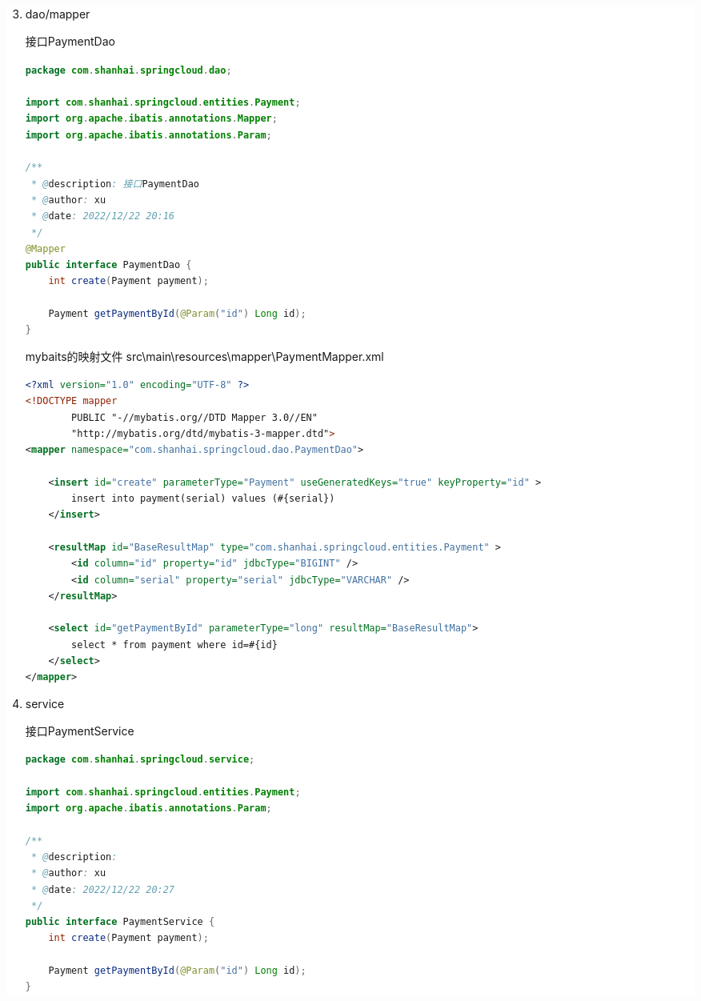 3. dao/mapper

   接口PaymentDao

   ```java
   package com.shanhai.springcloud.dao;
   
   import com.shanhai.springcloud.entities.Payment;
   import org.apache.ibatis.annotations.Mapper;
   import org.apache.ibatis.annotations.Param;
   
   /**
    * @description: 接口PaymentDao
    * @author: xu
    * @date: 2022/12/22 20:16
    */
   @Mapper
   public interface PaymentDao {
       int create(Payment payment);
   
       Payment getPaymentById(@Param("id") Long id);
   }
   ```

   mybaits的映射文件 src\main\resources\mapper\PaymentMapper.xml

   ```xml
   <?xml version="1.0" encoding="UTF-8" ?>
   <!DOCTYPE mapper
           PUBLIC "-//mybatis.org//DTD Mapper 3.0//EN"
           "http://mybatis.org/dtd/mybatis-3-mapper.dtd">
   <mapper namespace="com.shanhai.springcloud.dao.PaymentDao">
   
       <insert id="create" parameterType="Payment" useGeneratedKeys="true" keyProperty="id" >
           insert into payment(serial) values (#{serial})
       </insert>
   
       <resultMap id="BaseResultMap" type="com.shanhai.springcloud.entities.Payment" >
           <id column="id" property="id" jdbcType="BIGINT" />
           <id column="serial" property="serial" jdbcType="VARCHAR" />
       </resultMap>
   
       <select id="getPaymentById" parameterType="long" resultMap="BaseResultMap">
           select * from payment where id=#{id}
       </select>
   </mapper>
   ```

4. service

   接口PaymentService

   ```java
   package com.shanhai.springcloud.service;
   
   import com.shanhai.springcloud.entities.Payment;
   import org.apache.ibatis.annotations.Param;
   
   /**
    * @description:
    * @author: xu
    * @date: 2022/12/22 20:27
    */
   public interface PaymentService {
       int create(Payment payment);
   
       Payment getPaymentById(@Param("id") Long id);
   }
   ```